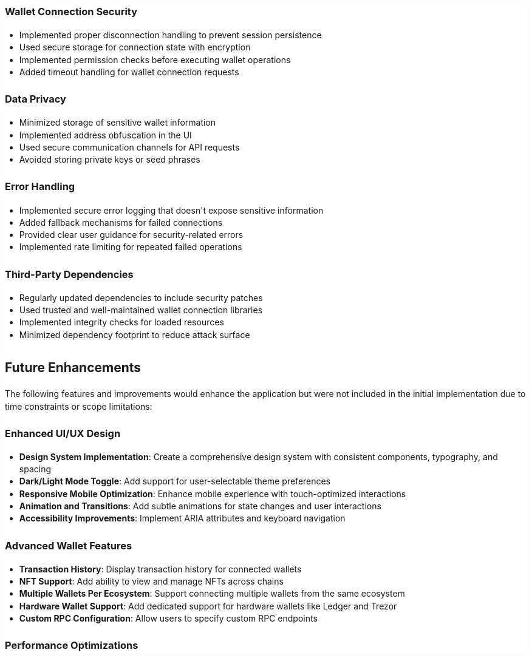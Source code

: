 ### Wallet Connection Security

- Implemented proper disconnection handling to prevent session persistence
- Used secure storage for connection state with encryption
- Implemented permission checks before executing wallet operations
- Added timeout handling for wallet connection requests

### Data Privacy

- Minimized storage of sensitive wallet information
- Implemented address obfuscation in the UI
- Used secure communication channels for API requests
- Avoided storing private keys or seed phrases

### Error Handling

- Implemented secure error logging that doesn't expose sensitive information
- Added fallback mechanisms for failed connections
- Provided clear user guidance for security-related errors
- Implemented rate limiting for repeated failed operations

### Third-Party Dependencies

- Regularly updated dependencies to include security patches
- Used trusted and well-maintained wallet connection libraries
- Implemented integrity checks for loaded resources
- Minimized dependency footprint to reduce attack surface

## Future Enhancements

The following features and improvements would enhance the application but were not included in the initial implementation due to time constraints or scope limitations:

### Enhanced UI/UX Design

- **Design System Implementation**: Create a comprehensive design system with consistent components, typography, and spacing
- **Dark/Light Mode Toggle**: Add support for user-selectable theme preferences
- **Responsive Mobile Optimization**: Enhance mobile experience with touch-optimized interactions
- **Animation and Transitions**: Add subtle animations for state changes and user interactions
- **Accessibility Improvements**: Implement ARIA attributes and keyboard navigation

### Advanced Wallet Features

- **Transaction History**: Display transaction history for connected wallets
- **NFT Support**: Add ability to view and manage NFTs across chains
- **Multiple Wallets Per Ecosystem**: Support connecting multiple wallets from the same ecosystem
- **Hardware Wallet Support**: Add dedicated support for hardware wallets like Ledger and Trezor
- **Custom RPC Configuration**: Allow users to specify custom RPC endpoints

### Performance Optimizations
